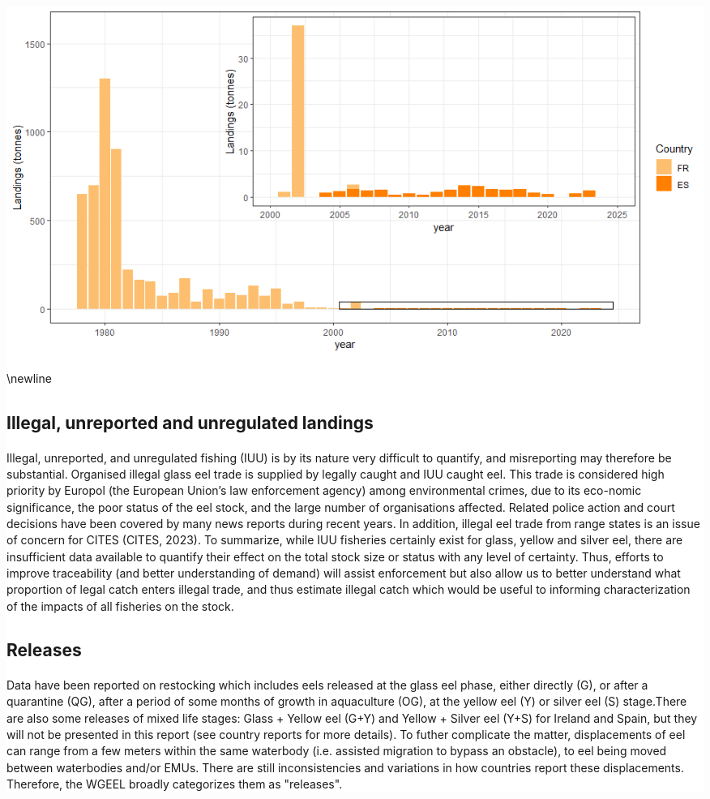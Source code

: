 ![<span id="fig:recLandGfig"></span>Figure 6: Time-series of reported recreational glass eel fishery landings (tonnes), 1978-2024 by country, France(FR), Spain(ES).](Updated_20240927_afternoon_automatic_tables_graphs_earlier_files/figure-docx/recLandGfig-1.png)


\newline


## Illegal, unreported and unregulated landings

Illegal, unreported, and
unregulated fishing (IUU) is by its nature very difficult to quantify, and
misreporting may therefore be substantial. Organised illegal glass eel trade is
supplied by legally caught and IUU caught eel. This trade is considered high
priority by Europol (the European Union’s law enforcement agency) among
environmental crimes, due to its eco-nomic significance, the poor status of the
eel stock, and the large number of organisations affected. Related police action
and court decisions have been covered by many news reports during recent years.
In addition, illegal eel trade from range states is an issue of concern for
CITES (CITES, 2023). To summarize, while IUU fisheries certainly exist for
glass, yellow and silver eel, there are insufficient data available to quantify
their effect on the total stock size or status with any level of certainty. Thus, efforts to improve traceability (and better understanding of demand) will assist enforcement but also allow us to better understand what proportion of legal catch enters illegal trade, and thus estimate illegal catch which would be useful to informing characterization of the impacts of all fisheries on the stock.


## Releases 

Data have been reported on restocking which includes eels released at the glass eel
phase, either directly (G), or after a quarantine (QG), after a period of some
months of growth in aquaculture (OG), at the yellow eel (Y) or silver eel (S)
stage.There are also some releases of mixed life stages: Glass + Yellow eel (G+Y) and Yellow + Silver eel (Y+S) for Ireland and Spain, but they will not be presented in this report (see country reports for more details). To futher complicate the matter, displacements of eel can range from a
few meters within the same waterbody (i.e. assisted migration to bypass an
obstacle), to eel being moved between waterbodies and/or EMUs. There are still
inconsistencies and variations in how countries report these displacements.
Therefore, the WGEEL broadly categorizes them as "releases". 
